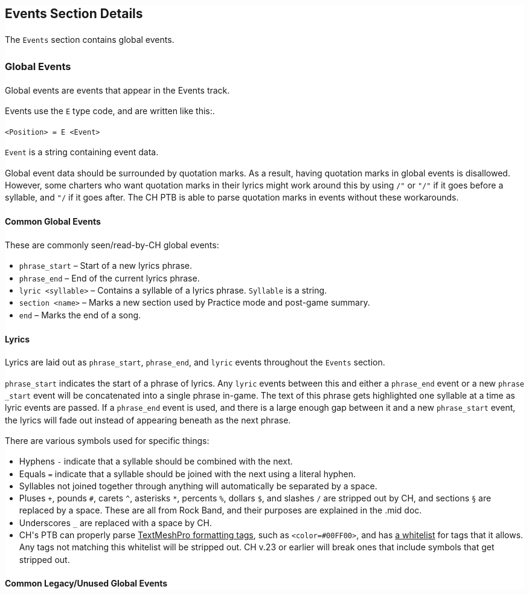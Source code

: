 ## Events Section Details

The `Events` section contains global events.

### Global Events

Global events are events that appear in the Events track.

Events use the `E` type code, and are written like this:.

`<Position> = E <Event>`

`Event` is a string containing event data.

Global event data should be surrounded by quotation marks. As a result, having quotation marks in global events is disallowed. However, some charters who want quotation marks in their lyrics might work around this by using `/"` or `"/"` if it goes before a syllable, and `"/` if it goes after. The CH PTB is able to parse quotation marks in events without these workarounds.

#### Common Global Events

These are commonly seen/read-by-CH global events:

- `phrase_start` – Start of a new lyrics phrase.
- `phrase_end` – End of the current lyrics phrase.
- `lyric <syllable>` – Contains a syllable of a lyrics phrase. `Syllable` is a string.
- `section <name>` – Marks a new section used by Practice mode and post-game summary.
- `end` – Marks the end of a song.

#### Lyrics

Lyrics are laid out as `phrase_start`, `phrase_end`, and `lyric` events throughout the `Events` section.

`phrase_start` indicates the start of a phrase of lyrics. Any `lyric` events between this and either a `phrase_end` event or a new `phrase_start` event will be concatenated into a single phrase in-game. The text of this phrase gets highlighted one syllable at a time as lyric events are passed. If a `phrase_end` event is used, and there is a large enough gap between it and a new `phrase_start` event, the lyrics will fade out instead of appearing beneath as the next phrase.

There are various symbols used for specific things:

- Hyphens `-` indicate that a syllable should be combined with the next.
- Equals `=` indicate that a syllable should be joined with the next using a literal hyphen.
- Syllables not joined together through anything will automatically be separated by a space.
- Pluses `+`, pounds `#`, carets `^`, asterisks `*`, percents `%`, dollars `$`, and slashes `/` are stripped out by CH, and sections `§` are replaced by a space. These are all from Rock Band, and their purposes are explained in the .mid doc.
- Underscores `_` are replaced with a space by CH.
- CH's PTB can properly parse [TextMeshPro formatting tags](http://digitalnativestudios.com/textmeshpro/docs/rich-text/), such as `<color=#00FF00>`, and has [a whitelist](https://strikeline.myjetbrains.com/youtrack/issue/CH-226) for tags that it allows. Any tags not matching this whitelist will be stripped out. CH v.23 or earlier will break ones that include symbols that get stripped out.

#### Common Legacy/Unused Global Events
